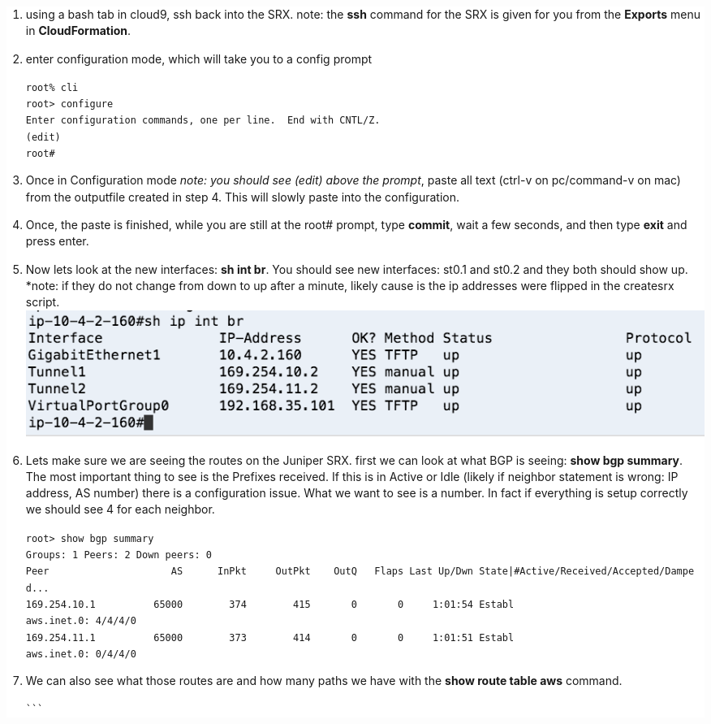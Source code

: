 1.  using a bash tab in cloud9, ssh back into the SRX. note: the **ssh** command for the SRX is given for you from the **Exports** menu in **CloudFormation**.

1.  enter configuration mode, which will take you to a config prompt

    ```
    root% cli
    root> configure
    Enter configuration commands, one per line.  End with CNTL/Z.
    (edit)
    root#
    ```

1.  Once in Configuration mode _note: you should see (edit) above the prompt_, paste all text (ctrl-v on pc/command-v on mac) from the outputfile created in step 4. This will slowly paste into the configuration.

1.  Once, the paste is finished, while you are still at the root# prompt, type **commit**, wait a few seconds, and then type **exit** and press enter.

1.  Now lets look at the new interfaces: **sh int br**. You should see new interfaces: st0.1 and st0.2 and they both should show up. \*note: if they do not change from down to up after a minute, likely cause is the ip addresses were flipped in the createsrx script.
    ![ssh key and ssh to SRX](/images/csr-showtunnel.png)

1.  Lets make sure we are seeing the routes on the Juniper SRX. first we can look at what BGP is seeing: **show bgp summary**. The most important thing to see is the Prefixes received. If this is in Active or Idle (likely if neighbor statement is wrong: IP address, AS number) there is a configuration issue. What we want to see is a number. In fact if everything is setup correctly we should see 4 for each neighbor.

    ```
    root> show bgp summary
    Groups: 1 Peers: 2 Down peers: 0
    Peer                     AS      InPkt     OutPkt    OutQ   Flaps Last Up/Dwn State|#Active/Received/Accepted/Damped...
    169.254.10.1          65000        374        415       0       0     1:01:54 Establ
    aws.inet.0: 4/4/4/0
    169.254.11.1          65000        373        414       0       0     1:01:51 Establ
    aws.inet.0: 0/4/4/0
    ```

1.  We can also see what those routes are and how many paths we have with the **show route table aws** command.

        ```
